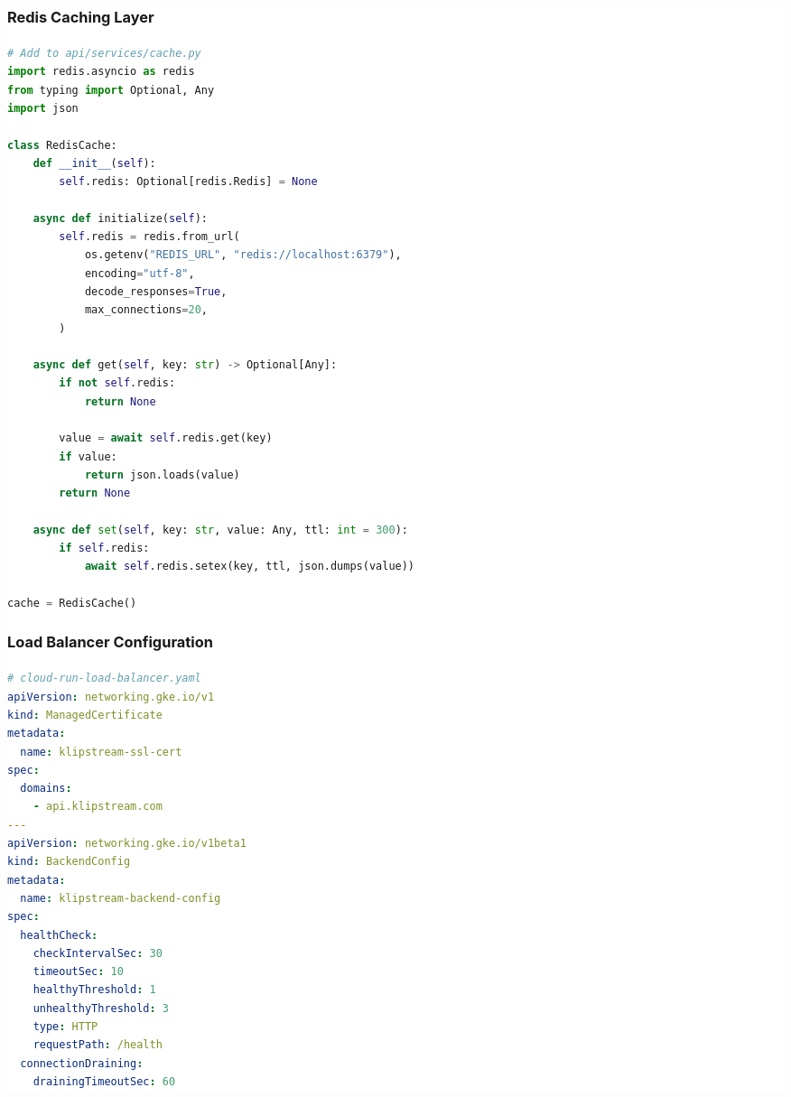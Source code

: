 ### Redis Caching Layer

```python
# Add to api/services/cache.py
import redis.asyncio as redis
from typing import Optional, Any
import json

class RedisCache:
    def __init__(self):
        self.redis: Optional[redis.Redis] = None

    async def initialize(self):
        self.redis = redis.from_url(
            os.getenv("REDIS_URL", "redis://localhost:6379"),
            encoding="utf-8",
            decode_responses=True,
            max_connections=20,
        )

    async def get(self, key: str) -> Optional[Any]:
        if not self.redis:
            return None

        value = await self.redis.get(key)
        if value:
            return json.loads(value)
        return None

    async def set(self, key: str, value: Any, ttl: int = 300):
        if self.redis:
            await self.redis.setex(key, ttl, json.dumps(value))

cache = RedisCache()
```

### Load Balancer Configuration

```yaml
# cloud-run-load-balancer.yaml
apiVersion: networking.gke.io/v1
kind: ManagedCertificate
metadata:
  name: klipstream-ssl-cert
spec:
  domains:
    - api.klipstream.com
---
apiVersion: networking.gke.io/v1beta1
kind: BackendConfig
metadata:
  name: klipstream-backend-config
spec:
  healthCheck:
    checkIntervalSec: 30
    timeoutSec: 10
    healthyThreshold: 1
    unhealthyThreshold: 3
    type: HTTP
    requestPath: /health
  connectionDraining:
    drainingTimeoutSec: 60
```
